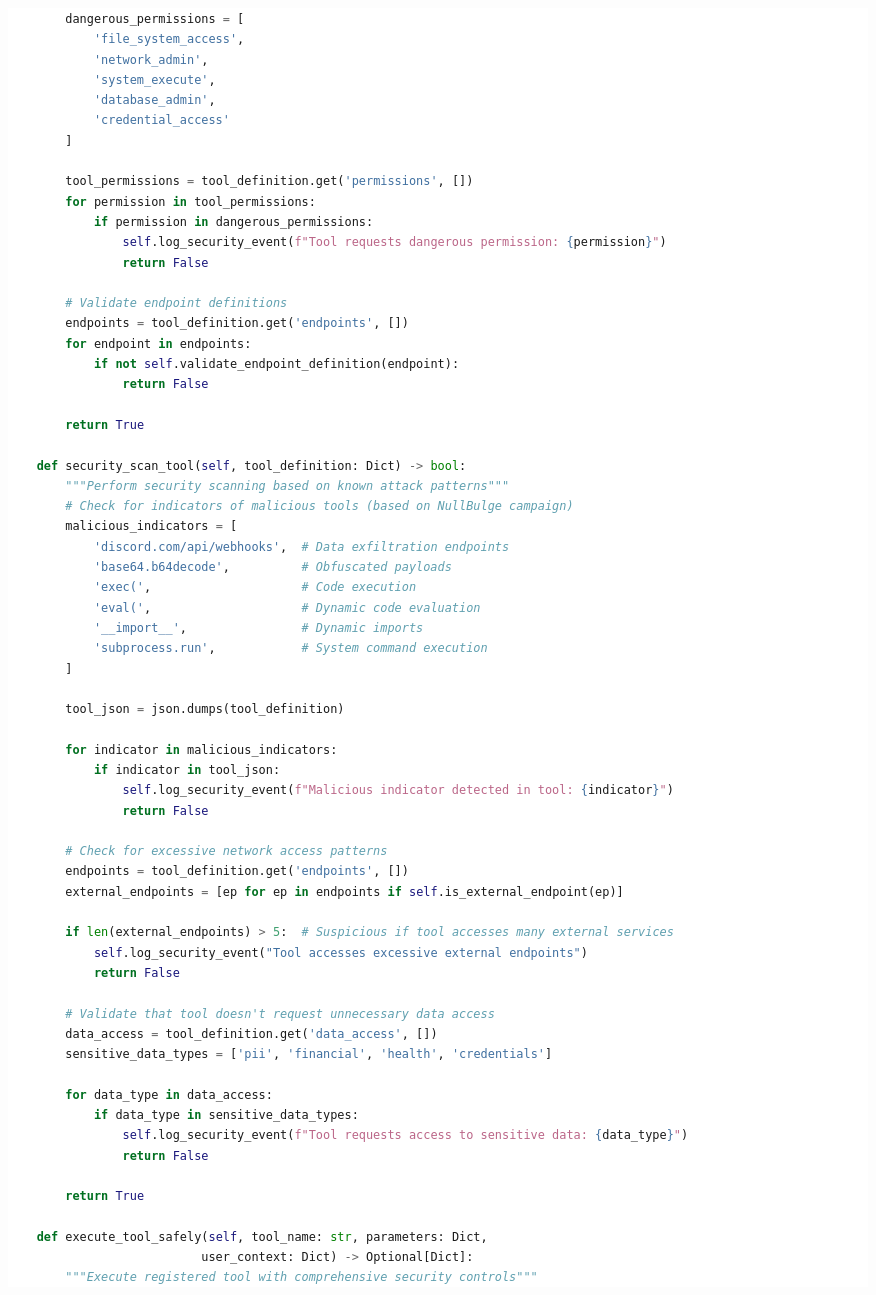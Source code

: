 ```python
        dangerous_permissions = [
            'file_system_access',
            'network_admin',
            'system_execute',
            'database_admin',
            'credential_access'
        ]
        
        tool_permissions = tool_definition.get('permissions', [])
        for permission in tool_permissions:
            if permission in dangerous_permissions:
                self.log_security_event(f"Tool requests dangerous permission: {permission}")
                return False
        
        # Validate endpoint definitions
        endpoints = tool_definition.get('endpoints', [])
        for endpoint in endpoints:
            if not self.validate_endpoint_definition(endpoint):
                return False
                
        return True
    
    def security_scan_tool(self, tool_definition: Dict) -> bool:
        """Perform security scanning based on known attack patterns"""
        # Check for indicators of malicious tools (based on NullBulge campaign)
        malicious_indicators = [
            'discord.com/api/webhooks',  # Data exfiltration endpoints
            'base64.b64decode',          # Obfuscated payloads
            'exec(',                     # Code execution
            'eval(',                     # Dynamic code evaluation
            '__import__',                # Dynamic imports
            'subprocess.run',            # System command execution
        ]
        
        tool_json = json.dumps(tool_definition)
        
        for indicator in malicious_indicators:
            if indicator in tool_json:
                self.log_security_event(f"Malicious indicator detected in tool: {indicator}")
                return False
        
        # Check for excessive network access patterns
        endpoints = tool_definition.get('endpoints', [])
        external_endpoints = [ep for ep in endpoints if self.is_external_endpoint(ep)]
        
        if len(external_endpoints) > 5:  # Suspicious if tool accesses many external services
            self.log_security_event("Tool accesses excessive external endpoints")
            return False
            
        # Validate that tool doesn't request unnecessary data access
        data_access = tool_definition.get('data_access', [])
        sensitive_data_types = ['pii', 'financial', 'health', 'credentials']
        
        for data_type in data_access:
            if data_type in sensitive_data_types:
                self.log_security_event(f"Tool requests access to sensitive data: {data_type}")
                return False
                
        return True
    
    def execute_tool_safely(self, tool_name: str, parameters: Dict, 
                           user_context: Dict) -> Optional[Dict]:
        """Execute registered tool with comprehensive security controls"""
```
